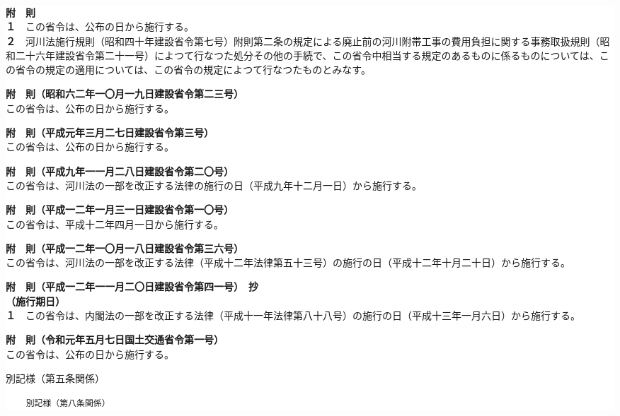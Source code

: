   
**附　則**  
**１**　この省令は、公布の日から施行する。  
**２**　河川法施行規則（昭和四十年建設省令第七号）附則第二条の規定による廃止前の河川附帯工事の費用負担に関する事務取扱規則（昭和二十六年建設省令第二十一号）によつて行なつた処分その他の手続で、この省令中相当する規定のあるものに係るものについては、この省令の規定の適用については、この省令の規定によつて行なつたものとみなす。  
  
**附　則（昭和六二年一〇月一九日建設省令第二三号）**  
この省令は、公布の日から施行する。  
  
**附　則（平成元年三月二七日建設省令第三号）**  
この省令は、公布の日から施行する。  
  
**附　則（平成九年一一月二八日建設省令第二〇号）**  
この省令は、河川法の一部を改正する法律の施行の日（平成九年十二月一日）から施行する。  
  
**附　則（平成一二年一月三一日建設省令第一〇号）**  
この省令は、平成十二年四月一日から施行する。  
  
**附　則（平成一二年一〇月一八日建設省令第三六号）**  
この省令は、河川法の一部を改正する法律（平成十二年法律第五十三号）の施行の日（平成十二年十月二十日）から施行する。  
  
**附　則（平成一二年一一月二〇日建設省令第四一号）　抄**  
**（施行期日）**  
**１**　この省令は、内閣法の一部を改正する法律（平成十一年法律第八十八号）の施行の日（平成十三年一月六日）から施行する。  
  
**附　則（令和元年五月七日国土交通省令第一号）**  
この省令は、公布の日から施行する。  
  
別記様（第五条関係）  

          
        別記様（第八条関係）  

          
        